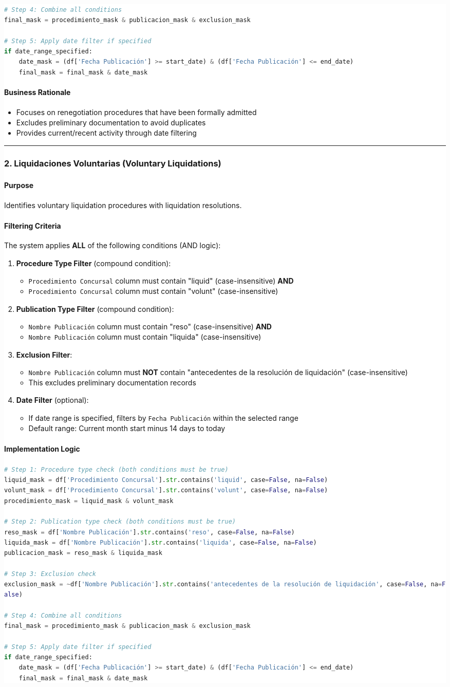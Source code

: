 ```python
# Step 4: Combine all conditions
final_mask = procedimiento_mask & publicacion_mask & exclusion_mask

# Step 5: Apply date filter if specified
if date_range_specified:
    date_mask = (df['Fecha Publicación'] >= start_date) & (df['Fecha Publicación'] <= end_date)
    final_mask = final_mask & date_mask
```

#### Business Rationale
- Focuses on renegotiation procedures that have been formally admitted
- Excludes preliminary documentation to avoid duplicates
- Provides current/recent activity through date filtering

---

### 2. Liquidaciones Voluntarias (Voluntary Liquidations)

#### Purpose
Identifies voluntary liquidation procedures with liquidation resolutions.

#### Filtering Criteria
The system applies **ALL** of the following conditions (AND logic):

1. **Procedure Type Filter** (compound condition):
   - `Procedimiento Concursal` column must contain "liquid" (case-insensitive) **AND**
   - `Procedimiento Concursal` column must contain "volunt" (case-insensitive)

2. **Publication Type Filter** (compound condition):
   - `Nombre Publicación` column must contain "reso" (case-insensitive) **AND**
   - `Nombre Publicación` column must contain "liquida" (case-insensitive)

3. **Exclusion Filter**:
   - `Nombre Publicación` column must **NOT** contain "antecedentes de la resolución de liquidación" (case-insensitive)
   - This excludes preliminary documentation records

4. **Date Filter** (optional):
   - If date range is specified, filters by `Fecha Publicación` within the selected range
   - Default range: Current month start minus 14 days to today

#### Implementation Logic
```python
# Step 1: Procedure type check (both conditions must be true)
liquid_mask = df['Procedimiento Concursal'].str.contains('liquid', case=False, na=False)
volunt_mask = df['Procedimiento Concursal'].str.contains('volunt', case=False, na=False)
procedimiento_mask = liquid_mask & volunt_mask

# Step 2: Publication type check (both conditions must be true)
reso_mask = df['Nombre Publicación'].str.contains('reso', case=False, na=False)
liquida_mask = df['Nombre Publicación'].str.contains('liquida', case=False, na=False)
publicacion_mask = reso_mask & liquida_mask

# Step 3: Exclusion check
exclusion_mask = ~df['Nombre Publicación'].str.contains('antecedentes de la resolución de liquidación', case=False, na=False)

# Step 4: Combine all conditions
final_mask = procedimiento_mask & publicacion_mask & exclusion_mask

# Step 5: Apply date filter if specified
if date_range_specified:
    date_mask = (df['Fecha Publicación'] >= start_date) & (df['Fecha Publicación'] <= end_date)
    final_mask = final_mask & date_mask
```
